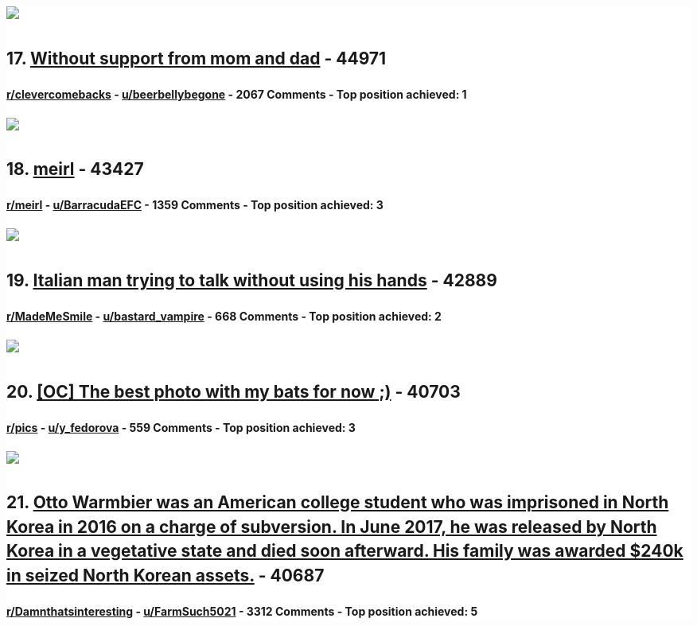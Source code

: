 <a href="https://globalnews.ca/news/9233468/meta-facebook-loses-650-billion-market-value/"><img src="https://b.thumbs.redditmedia.com/bVXsMuDICv-AjSI_jBo2OFTIXYIvKz4FzjdChdjgSNI.jpg"></img></a>

## 17. [Without support from mom and dad](http://reddit.com/r/clevercomebacks/comments/yfm10z/without_support_from_mom_and_dad/) - 44971
#### [r/clevercomebacks](http://reddit.com/r/clevercomebacks) - [u/beerbellybegone](http://reddit.com/u/beerbellybegone) - 2067 Comments - Top position achieved: 1

<a href="https://i.redd.it/5zevr0ykbjw91.jpg"><img src="https://b.thumbs.redditmedia.com/VOn3Wi287FIN3-KE_pSwlBtdH9GQigjEfOhPjXHOc5c.jpg"></img></a>

## 18. [meirl](http://reddit.com/r/meirl/comments/yfcytt/meirl/) - 43427
#### [r/meirl](http://reddit.com/r/meirl) - [u/BarracudaEFC](http://reddit.com/u/BarracudaEFC) - 1359 Comments - Top position achieved: 3

<a href="https://i.redd.it/8sch7v25fiw91.jpg"><img src="https://b.thumbs.redditmedia.com/wq3nyS6MR53qHMGHKCvHHl7cUe_Io5dJHoj5ytoZNtY.jpg"></img></a>

## 19. [Italian man trying to talk without using his hands](http://reddit.com/r/MadeMeSmile/comments/yg0hjp/italian_man_trying_to_talk_without_using_his_hands/) - 42889
#### [r/MadeMeSmile](http://reddit.com/r/MadeMeSmile) - [u/bastard_vampire](http://reddit.com/u/bastard_vampire) - 668 Comments - Top position achieved: 2

<a href="https://v.redd.it/ke3ae58e2mw91"><img src="https://b.thumbs.redditmedia.com/2qtH2Gi2ap1iyBTzQXfOY1ciafEc2YjXU6cUOB67SlE.jpg"></img></a>

## 20. [[OC] The best photo with my bats for now ;)](http://reddit.com/r/pics/comments/yfukol/oc_the_best_photo_with_my_bats_for_now/) - 40703
#### [r/pics](http://reddit.com/r/pics) - [u/y_fedorova](http://reddit.com/u/y_fedorova) - 559 Comments - Top position achieved: 3

<a href="https://i.redd.it/0yz1arelxkw91.jpg"><img src="https://b.thumbs.redditmedia.com/RXEbG4JfaMZqXU8TbfWrucnProE8QjPs_mqllW4ClBM.jpg"></img></a>

## 21. [Otto Warmbier was an American college student who was imprisoned in North Korea in 2016 on a charge of subversion. In June 2017, he was released by North Korea in a vegetative state and died soon afterward. His family was awarded $240k in seized North Korean assets.](http://reddit.com/r/Damnthatsinteresting/comments/yfm3yd/otto_warmbier_was_an_american_college_student_who/) - 40687
#### [r/Damnthatsinteresting](http://reddit.com/r/Damnthatsinteresting) - [u/FarmSuch5021](http://reddit.com/u/FarmSuch5021) - 3312 Comments - Top position achieved: 5
